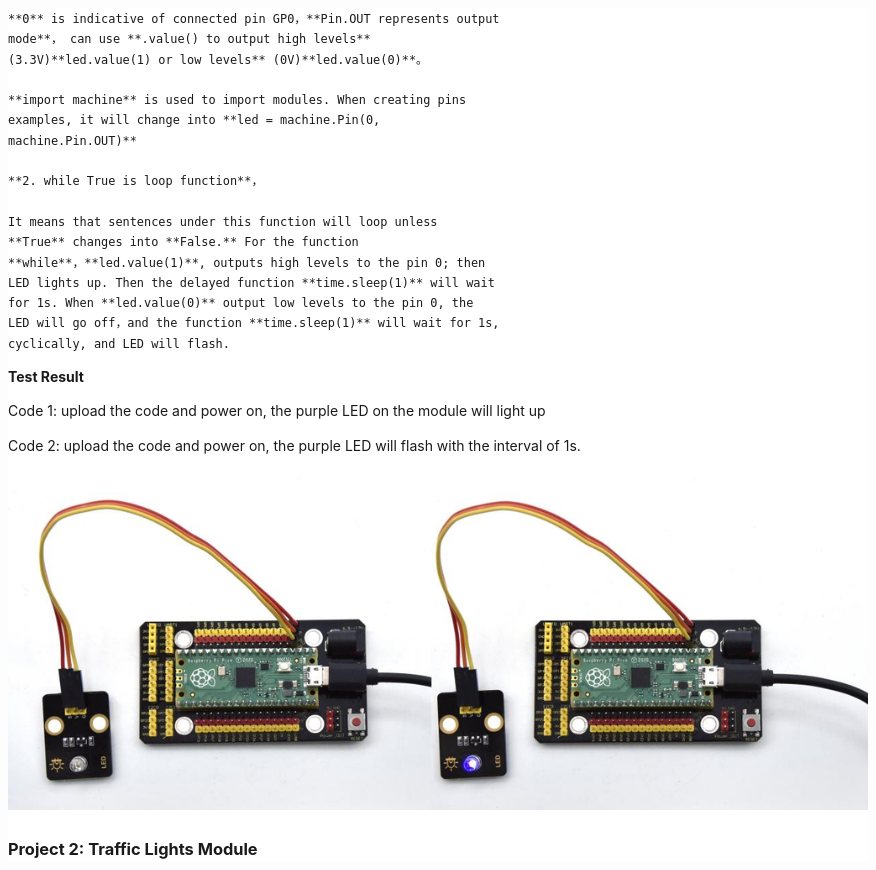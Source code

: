     **0** is indicative of connected pin GP0，**Pin.OUT represents output
    mode**， can use **.value() to output high levels**
    (3.3V)**led.value(1) or low levels** (0V)**led.value(0)**。
    
    **import machine** is used to import modules. When creating pins
    examples, it will change into **led = machine.Pin(0,
    machine.Pin.OUT)**
    
    **2. while True is loop function**，
    
    It means that sentences under this function will loop unless
    **True** changes into **False.** For the function
    **while**，**led.value(1)**, outputs high levels to the pin 0; then
    LED lights up. Then the delayed function **time.sleep(1)** will wait
    for 1s. When **led.value(0)** output low levels to the pin 0, the
    LED will go off，and the function **time.sleep(1)** will wait for 1s,
    cyclically, and LED will flash.

**Test Result**

Code 1: upload the code and power on, the purple LED on the module will
light up

Code 2: upload the code and power on, the purple LED will flash with the
interval of 1s.

![](/media/a48e818367414fa963e18e8ecc1ae08b.jpeg)

### Project 2: Traffic Lights Module
